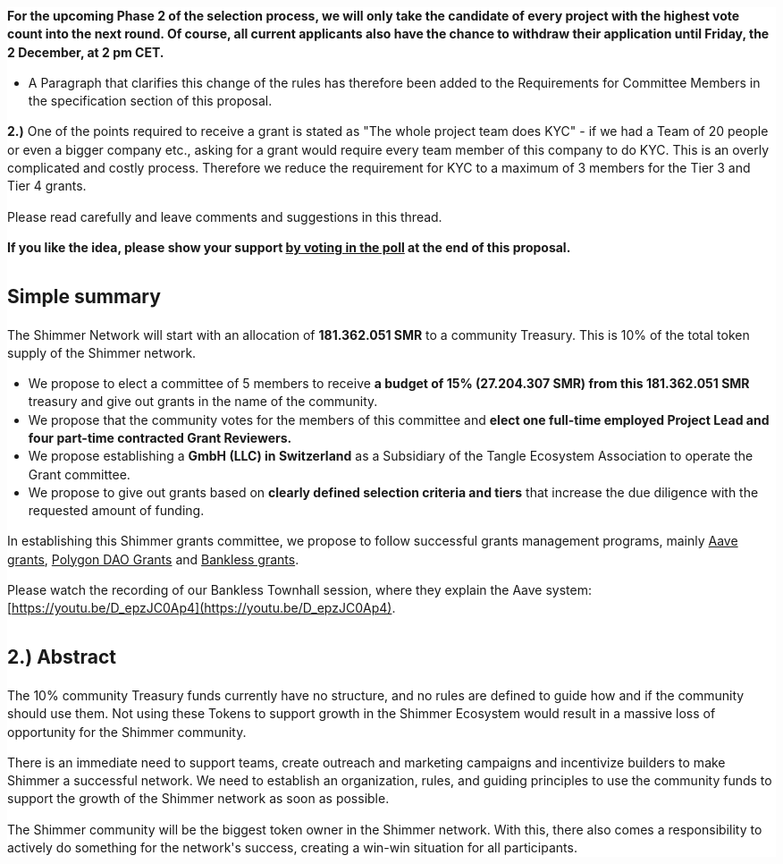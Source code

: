 **For the upcoming Phase 2 of the selection process, we will only take the candidate of every project with the highest vote count into the next round. Of course, all current applicants also have the chance to withdraw their application until Friday, the 2 December, at 2 pm CET.**

- A Paragraph that clarifies this change of the rules has therefore been added to the Requirements for Committee Members in the specification section of this proposal.

**2.)** One of the points required to receive a grant is stated as "The whole project team does KYC" - if we had a Team of 20 people or even a bigger company etc., asking for a grant would require every team member of this company to do KYC. This is an overly complicated and costly process. Therefore we reduce the requirement for KYC to a maximum of 3 members for the Tier 3 and Tier 4 grants.

Please read carefully and leave comments and suggestions in this thread.


**If you like the idea, please show your support [by voting in the poll](https://govern.iota.org/t/shimmer-community-grant-committee-version-2/1437#h-7-poll-26) at the end of this proposal.**


## **Simple summary**

The Shimmer Network will start with an allocation of **181.362.051 SMR** to a community Treasury. This is 10% of the total token supply of the Shimmer network. 

* We propose to elect a committee of 5 members to receive **a budget of 15% (27.204.307 SMR) from this 181.362.051 SMR** treasury and give out grants in the name of the community.
* We propose that the community votes for the members of this committee and **elect one full-time employed Project Lead and four part-time contracted Grant Reviewers.**
* We propose establishing a **GmbH (LLC) in Switzerland** as a Subsidiary of the Tangle Ecosystem Association to operate the Grant committee.
* We propose to give out grants based on **clearly defined selection criteria and tiers** that increase the due diligence with the requested amount of funding.
 
In establishing this Shimmer grants committee, we propose to follow successful grants management programs, mainly [Aave grants](https://aavegrants.org), [Polygon DAO Grants](https://village.polygon.community/) and [Bankless grants](https://bankless.notion.site/Grants-Committee-44eb039915ff47128e98e39696d39109).

Please watch the recording of our Bankless Townhall session, where they explain the Aave system: [https://youtu.be/D_epzJC0Ap4](https://youtu.be/D_epzJC0Ap4). 


## **2.) Abstract**

The 10% community Treasury funds currently have no structure, and no rules are defined to guide how and if the community should use them. Not using these Tokens to support growth in the Shimmer Ecosystem would result in a massive loss of opportunity for the Shimmer community.

There is an immediate need to support teams, create outreach and marketing campaigns and incentivize builders to make Shimmer a successful network. We need to establish an organization, rules, and guiding principles to use the community funds to support the growth of the Shimmer network as soon as possible.

The Shimmer community will be the biggest token owner in the Shimmer network. With this, there also comes a responsibility to actively do something for the network's success, creating a win-win situation for all participants.
